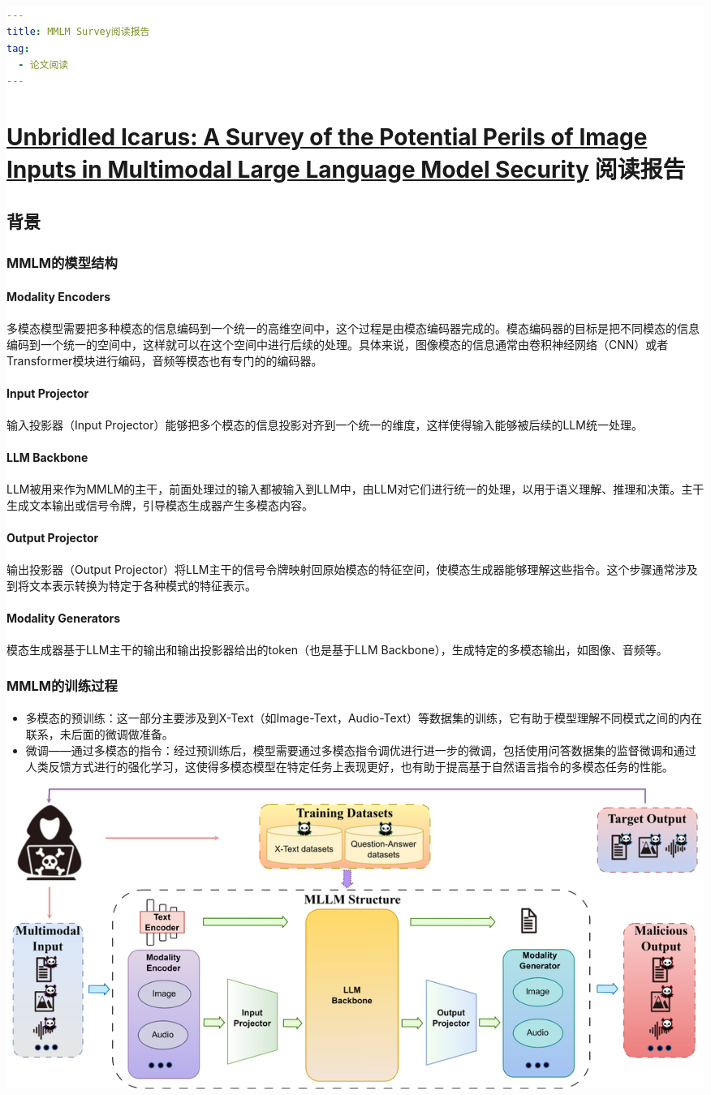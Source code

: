 ```yaml
---
title: MMLM Survey阅读报告
tag:
  - 论文阅读
---
```


# <a href="https://arxiv.org/abs/2404.05264">Unbridled Icarus: A Survey of the Potential Perils of Image Inputs in Multimodal Large Language Model Security</a> 阅读报告

## 背景
### MMLM的模型结构
#### Modality Encoders
多模态模型需要把多种模态的信息编码到一个统一的高维空间中，这个过程是由模态编码器完成的。模态编码器的目标是把不同模态的信息编码到一个统一的空间中，这样就可以在这个空间中进行后续的处理。具体来说，图像模态的信息通常由卷积神经网络（CNN）或者Transformer模块进行编码，音频等模态也有专门的的编码器。
#### Input Projector
输入投影器（Input Projector）能够把多个模态的信息投影对齐到一个统一的维度，这样使得输入能够被后续的LLM统一处理。
#### LLM Backbone
LLM被用来作为MMLM的主干，前面处理过的输入都被输入到LLM中，由LLM对它们进行统一的处理，以用于语义理解、推理和决策。主干生成文本输出或信号令牌，引导模态生成器产生多模态内容。
#### Output Projector
输出投影器（Output Projector）将LLM主干的信号令牌映射回原始模态的特征空间，使模态生成器能够理解这些指令。这个步骤通常涉及到将文本表示转换为特定于各种模式的特征表示。
#### Modality Generators
模态生成器基于LLM主干的输出和输出投影器给出的token（也是基于LLM Backbone），生成特定的多模态输出，如图像、音频等。
### MMLM的训练过程
- 多模态的预训练：这一部分主要涉及到X-Text（如Image-Text，Audio-Text）等数据集的训练，它有助于模型理解不同模式之间的内在联系，未后面的微调做准备。
- 微调——通过多模态的指令：经过预训练后，模型需要通过多模态指令调优进行进一步的微调，包括使用问答数据集的监督微调和通过人类反馈方式进行的强化学习，这使得多模态模型在特定任务上表现更好，也有助于提高基于自然语言指令的多模态任务的性能。

<img src="https://github.com/Hoyxl/Hoyxl.github.io/blob/master/img/2024-04-21-MMLM%E8%AE%BA%E6%96%87%E9%98%85%E8%AF%BB%E7%AC%94%E8%AE%B0/%E6%A8%A1%E5%9E%8B%E7%BB%93%E6%9E%84.png?raw=true" alt="模型结构" align="middle">
